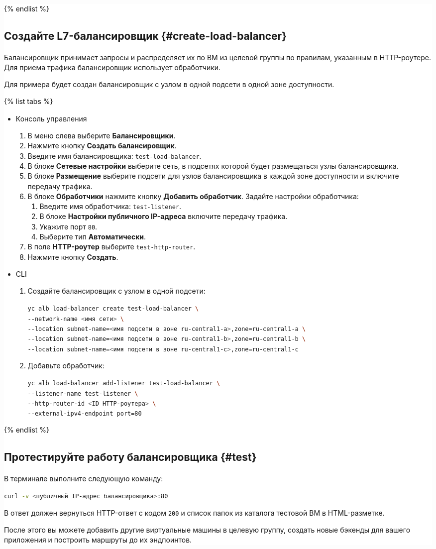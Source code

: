 {% endlist %}

## Создайте L7-балансировщик {#create-load-balancer}

Балансировщик принимает запросы и распределяет их по ВМ из целевой группы по правилам, указанным в HTTP-роутере. Для приема трафика балансировщик использует обработчики.

Для примера будет создан балансировщик с узлом в одной подсети в одной зоне доступности.

{% list tabs %}

- Консоль управления

  1. В меню слева выберите **Балансировщики**.
  1. Нажмите кнопку **Создать балансировщик**.
  1. Введите имя балансировщика: `test-load-balancer`.
  1. В блоке **Сетевые настройки** выберите сеть, в подсетях которой будет размещаться узлы балансировщика.
  1. В блоке **Размещение** выберите подсети для узлов балансировщика в каждой зоне доступности и включите передачу трафика.
  1. В блоке **Обработчики** нажмите кнопку **Добавить обработчик**. Задайте настройки обработчика:
      1. Введите имя обработчика: `test-listener`.
      1. В блоке **Настройки публичного IP-адреса** включите передачу трафика.
      1. Укажите порт `80`.
      1. Выберите тип **Автоматически**.
  1. В поле **HTTP-роутер** выберите `test-http-router`.
  1. Нажмите кнопку **Создать**.

- CLI

  1. Создайте балансировщик c узлом в одной подсети:

      ```bash
      yc alb load-balancer create test-load-balancer \
      --network-name <имя сети> \
      --location subnet-name=<имя подсети в зоне ru-central1-a>,zone=ru-central1-a \
      --location subnet-name=<имя подсети в зоне ru-central1-b>,zone=ru-central1-b \
      --location subnet-name=<имя подсети в зоне ru-central1-c>,zone=ru-central1-c
      ```

  1. Добавьте обработчик:

      ```bash
      yc alb load-balancer add-listener test-load-balancer \
      --listener-name test-listener \
      --http-router-id <ID HTTP-роутера> \
      --external-ipv4-endpoint port=80
      ```

{% endlist %}

## Протестируйте работу балансировщика {#test}

В терминале выполните следующую команду:

```bash
curl -v <публичный IP-адрес балансировщика>:80
```

В ответ должен вернуться HTTP-ответ с кодом `200` и список папок из каталога тестовой ВМ в HTML-разметке.

После этого вы можете добавить другие виртуальные машины в целевую группу, создать новые бэкенды для вашего приложения и построить маршруты до их эндпоинтов.
